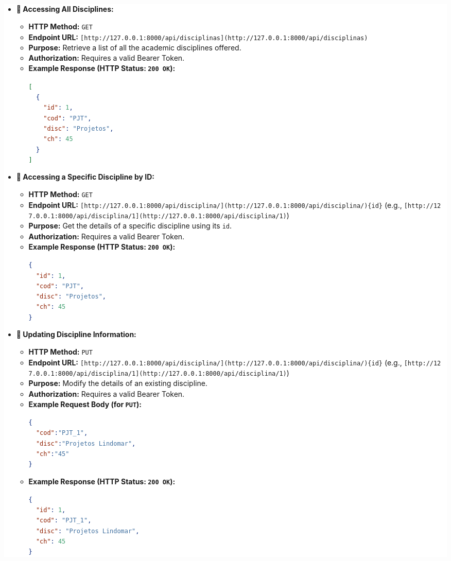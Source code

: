 * **🚪 Accessing All Disciplines:**
    * **HTTP Method:** `GET`
    * **Endpoint URL:** ```[http://127.0.0.1:8000/api/disciplinas](http://127.0.0.1:8000/api/disciplinas)```
    * **Purpose:** Retrieve a list of all the academic disciplines offered.
    * **Authorization:** Requires a valid Bearer Token.
    * **Example Response (HTTP Status: `200 OK`):**
        ```json
        [
          {
            "id": 1,
            "cod": "PJT",
            "disc": "Projetos",
            "ch": 45
          }
        ]
        ```

* **🔑 Accessing a Specific Discipline by ID:**
    * **HTTP Method:** `GET`
    * **Endpoint URL:** ```[http://127.0.0.1:8000/api/disciplina/](http://127.0.0.1:8000/api/disciplina/){id}``` (e.g., ```[http://127.0.0.1:8000/api/disciplina/1](http://127.0.0.1:8000/api/disciplina/1)```)
    * **Purpose:** Get the details of a specific discipline using its `id`.
    * **Authorization:** Requires a valid Bearer Token.
    * **Example Response (HTTP Status: `200 OK`):**
        ```json
        {
          "id": 1,
          "cod": "PJT",
          "disc": "Projetos",
          "ch": 45
        }
        ```

* **🔄 Updating Discipline Information:**
    * **HTTP Method:** `PUT`
    * **Endpoint URL:** ```[http://127.0.0.1:8000/api/disciplina/](http://127.0.0.1:8000/api/disciplina/){id}``` (e.g., ```[http://127.0.0.1:8000/api/disciplina/1](http://127.0.0.1:8000/api/disciplina/1)```)
    * **Purpose:** Modify the details of an existing discipline.
    * **Authorization:** Requires a valid Bearer Token.
    * **Example Request Body (for `PUT`):**
        ```json
        {
          "cod":"PJT_1",
          "disc":"Projetos Lindomar",
          "ch":"45"
        }
        ```
    * **Example Response (HTTP Status: `200 OK`):**
        ```json
        {
          "id": 1,
          "cod": "PJT_1",
          "disc": "Projetos Lindomar",
          "ch": 45
        }
        ```

